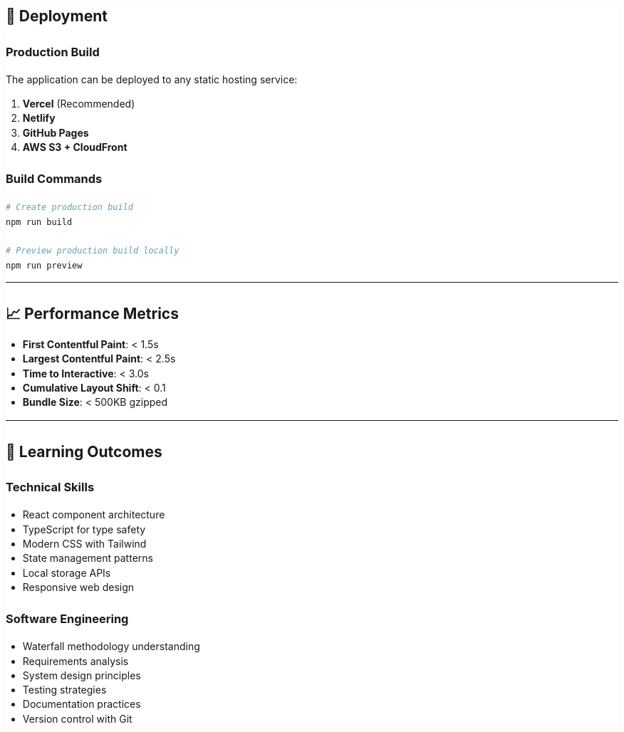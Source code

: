 
## 🚀 Deployment

### Production Build
The application can be deployed to any static hosting service:

1. **Vercel** (Recommended)
2. **Netlify**
3. **GitHub Pages**
4. **AWS S3 + CloudFront**

### Build Commands
```bash
# Create production build
npm run build

# Preview production build locally
npm run preview
```

---

## 📈 Performance Metrics

- **First Contentful Paint**: < 1.5s
- **Largest Contentful Paint**: < 2.5s
- **Time to Interactive**: < 3.0s
- **Cumulative Layout Shift**: < 0.1
- **Bundle Size**: < 500KB gzipped

---

## 🎯 Learning Outcomes

### Technical Skills
- React component architecture
- TypeScript for type safety
- Modern CSS with Tailwind
- State management patterns
- Local storage APIs
- Responsive web design

### Software Engineering
- Waterfall methodology understanding
- Requirements analysis
- System design principles
- Testing strategies
- Documentation practices
- Version control with Git
